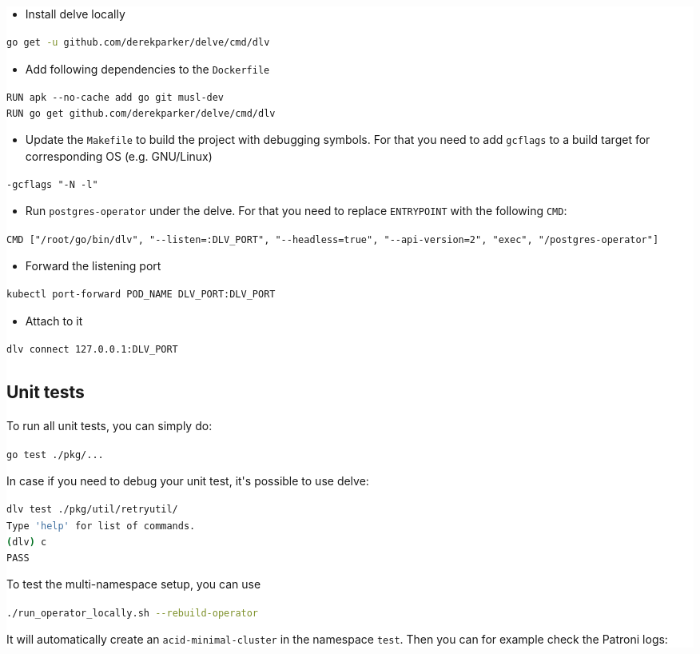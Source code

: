 * Install delve locally

```bash
go get -u github.com/derekparker/delve/cmd/dlv
```

* Add following dependencies to the `Dockerfile`

```
RUN apk --no-cache add go git musl-dev
RUN go get github.com/derekparker/delve/cmd/dlv
```

* Update the `Makefile` to build the project with debugging symbols. For that
  you need to add `gcflags` to a build target for corresponding OS (e.g.
  GNU/Linux)

```
-gcflags "-N -l"
```

* Run `postgres-operator` under the delve. For that you need to replace
  `ENTRYPOINT` with the following `CMD`:

```
CMD ["/root/go/bin/dlv", "--listen=:DLV_PORT", "--headless=true", "--api-version=2", "exec", "/postgres-operator"]
```

* Forward the listening port

```bash
kubectl port-forward POD_NAME DLV_PORT:DLV_PORT
```

* Attach to it

```bash
dlv connect 127.0.0.1:DLV_PORT
```

## Unit tests

To run all unit tests, you can simply do:

```bash
go test ./pkg/...
```

In case if you need to debug your unit test, it's possible to use delve:

```bash
dlv test ./pkg/util/retryutil/
Type 'help' for list of commands.
(dlv) c
PASS
```

To test the multi-namespace setup, you can use

```bash
./run_operator_locally.sh --rebuild-operator
```
It will automatically create an `acid-minimal-cluster` in the namespace `test`.
Then you can for example check the Patroni logs:
